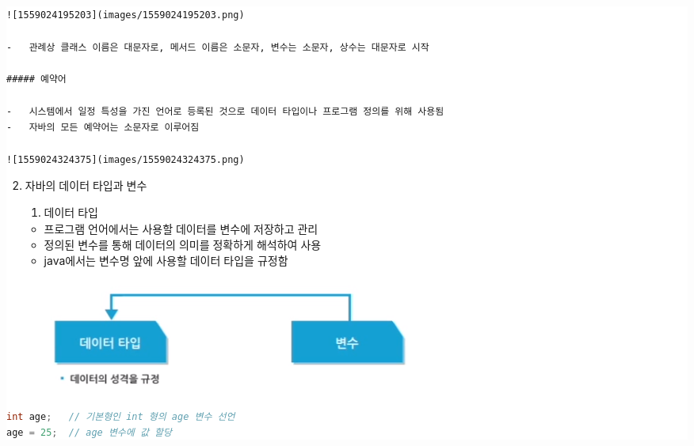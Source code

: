     ![1559024195203](images/1559024195203.png)

    -   관례상 클래스 이름은 대문자로, 메서드 이름은 소문자, 변수는 소문자, 상수는 대문자로 시작

    ##### 예약어

    -   시스템에서 일정 특성을 가진 언어로 등록된 것으로 데이터 타입이나 프로그램 정의를 위해 사용됨
    -   자바의 모든 예약어는 소문자로 이루어짐

    ![1559024324375](images/1559024324375.png)

2.  자바의 데이터 타입과 변수

    1) 데이터 타입

    -   프로그램 언어에서는 사용할 데이터를 변수에 저장하고 관리
    -   정의된 변수를 통해 데이터의 의미를 정확하게 해석하여 사용
    -   java에서는 변수명 앞에 사용할 데이터 타입을 규정함

    ![1559024425132](images/1559024425132.png)

```java
int age;   // 기본형인 int 형의 age 변수 선언
age = 25;  // age 변수에 값 할당
```

